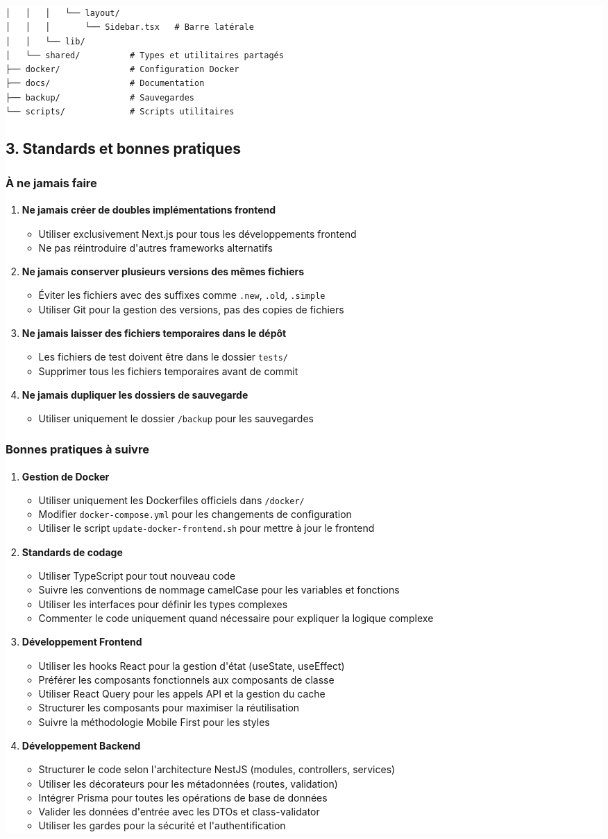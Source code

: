 ```
│   │   │   └── layout/
│   │   │       └── Sidebar.tsx   # Barre latérale
│   │   └── lib/
│   └── shared/          # Types et utilitaires partagés
├── docker/              # Configuration Docker
├── docs/                # Documentation
├── backup/              # Sauvegardes
└── scripts/             # Scripts utilitaires
```

## 3. Standards et bonnes pratiques

### À ne jamais faire

1. **Ne jamais créer de doubles implémentations frontend**

   - Utiliser exclusivement Next.js pour tous les développements frontend
   - Ne pas réintroduire d'autres frameworks alternatifs

2. **Ne jamais conserver plusieurs versions des mêmes fichiers**

   - Éviter les fichiers avec des suffixes comme `.new`, `.old`, `.simple`
   - Utiliser Git pour la gestion des versions, pas des copies de fichiers

3. **Ne jamais laisser des fichiers temporaires dans le dépôt**

   - Les fichiers de test doivent être dans le dossier `tests/`
   - Supprimer tous les fichiers temporaires avant de commit

4. **Ne jamais dupliquer les dossiers de sauvegarde**
   - Utiliser uniquement le dossier `/backup` pour les sauvegardes

### Bonnes pratiques à suivre

1. **Gestion de Docker**

   - Utiliser uniquement les Dockerfiles officiels dans `/docker/`
   - Modifier `docker-compose.yml` pour les changements de configuration
   - Utiliser le script `update-docker-frontend.sh` pour mettre à jour le frontend

2. **Standards de codage**

   - Utiliser TypeScript pour tout nouveau code
   - Suivre les conventions de nommage camelCase pour les variables et fonctions
   - Utiliser les interfaces pour définir les types complexes
   - Commenter le code uniquement quand nécessaire pour expliquer la logique complexe

3. **Développement Frontend**

   - Utiliser les hooks React pour la gestion d'état (useState, useEffect)
   - Préférer les composants fonctionnels aux composants de classe
   - Utiliser React Query pour les appels API et la gestion du cache
   - Structurer les composants pour maximiser la réutilisation
   - Suivre la méthodologie Mobile First pour les styles

4. **Développement Backend**
   - Structurer le code selon l'architecture NestJS (modules, controllers, services)
   - Utiliser les décorateurs pour les métadonnées (routes, validation)
   - Intégrer Prisma pour toutes les opérations de base de données
   - Valider les données d'entrée avec les DTOs et class-validator
   - Utiliser les gardes pour la sécurité et l'authentification
